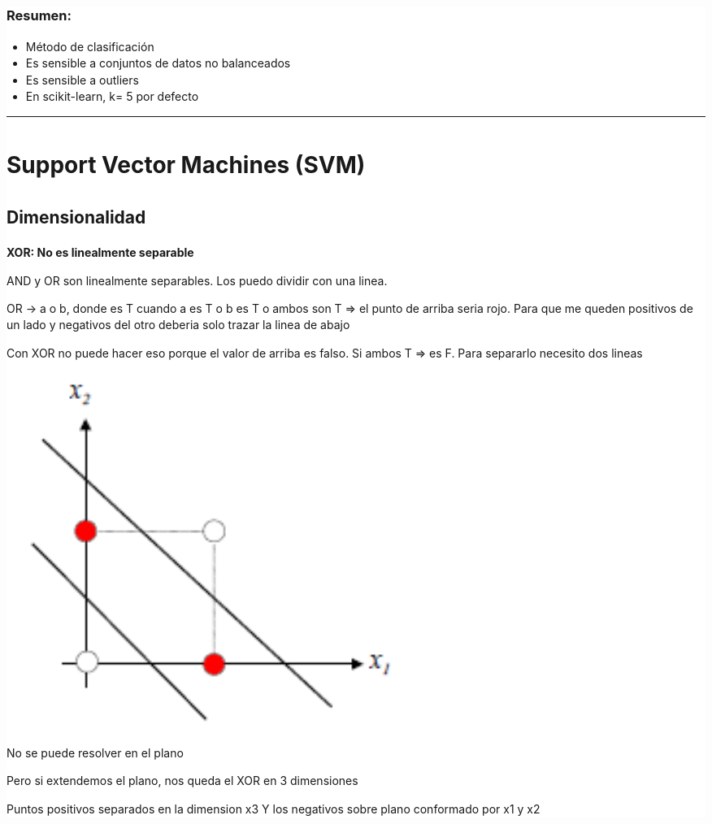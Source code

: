 ### Resumen:

- Método de clasificación
- Es sensible a conjuntos de datos no balanceados
- Es sensible a outliers
- En scikit-learn, k= 5 por defecto

---

# Support Vector Machines (SVM)

## Dimensionalidad

**XOR: No es linealmente separable**

AND y OR son linealmente separables. Los puedo dividir con una linea.

OR → a o b, donde es T cuando a es T o b es T o ambos son T ⇒ el punto de arriba seria rojo. Para que me queden positivos de un lado y negativos del otro deberia solo trazar la linea de abajo

Con XOR no puede hacer eso porque el valor de arriba es falso. Si ambos T ⇒ es F. Para separarlo necesito dos lineas

![Untitled](imgs_KNN_&_SVM/Untitled%206.png)

No se puede resolver en el plano

Pero si extendemos el plano, nos queda el XOR en 3 dimensiones

Puntos positivos separados en la dimension x3
Y los negativos sobre plano conformado por x1 y x2
